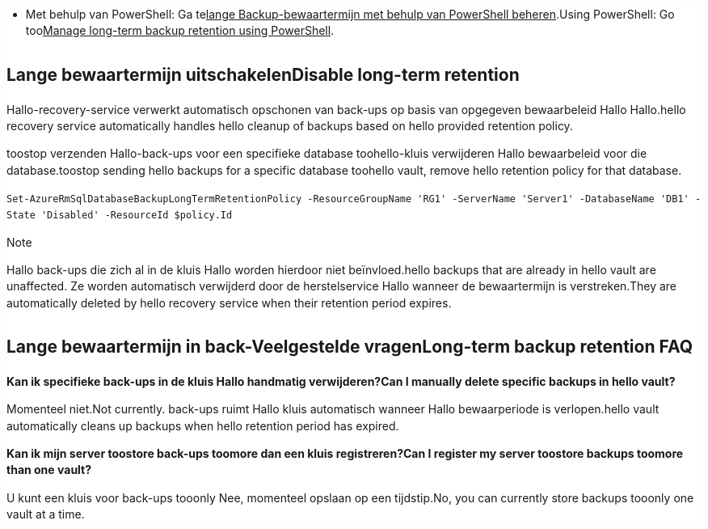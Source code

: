 * <span data-ttu-id="0c308-145">Met behulp van PowerShell: Ga te[lange Backup-bewaartermijn met behulp van PowerShell beheren](sql-database-long-term-backup-retention-configure.md).</span><span class="sxs-lookup"><span data-stu-id="0c308-145">Using PowerShell: Go too[Manage long-term backup retention using PowerShell](sql-database-long-term-backup-retention-configure.md).</span></span>

## <a name="disable-long-term-retention"></a><span data-ttu-id="0c308-146">Lange bewaartermijn uitschakelen</span><span class="sxs-lookup"><span data-stu-id="0c308-146">Disable long-term retention</span></span>

<span data-ttu-id="0c308-147">Hallo-recovery-service verwerkt automatisch opschonen van back-ups op basis van opgegeven bewaarbeleid Hallo Hallo.</span><span class="sxs-lookup"><span data-stu-id="0c308-147">hello recovery service automatically handles hello cleanup of backups based on hello provided retention policy.</span></span> 

<span data-ttu-id="0c308-148">toostop verzenden Hallo-back-ups voor een specifieke database toohello-kluis verwijderen Hallo bewaarbeleid voor die database.</span><span class="sxs-lookup"><span data-stu-id="0c308-148">toostop sending hello backups for a specific database toohello vault, remove hello retention policy for that database.</span></span>
  
```
Set-AzureRmSqlDatabaseBackupLongTermRetentionPolicy -ResourceGroupName 'RG1' -ServerName 'Server1' -DatabaseName 'DB1' -State 'Disabled' -ResourceId $policy.Id
```

> [!NOTE]
> <span data-ttu-id="0c308-149">Hallo back-ups die zich al in de kluis Hallo worden hierdoor niet beïnvloed.</span><span class="sxs-lookup"><span data-stu-id="0c308-149">hello backups that are already in hello vault are unaffected.</span></span> <span data-ttu-id="0c308-150">Ze worden automatisch verwijderd door de herstelservice Hallo wanneer de bewaartermijn is verstreken.</span><span class="sxs-lookup"><span data-stu-id="0c308-150">They are automatically deleted by hello recovery service when their retention period expires.</span></span>

## <a name="long-term-backup-retention-faq"></a><span data-ttu-id="0c308-151">Lange bewaartermijn in back-Veelgestelde vragen</span><span class="sxs-lookup"><span data-stu-id="0c308-151">Long-term backup retention FAQ</span></span>

<span data-ttu-id="0c308-152">**Kan ik specifieke back-ups in de kluis Hallo handmatig verwijderen?**</span><span class="sxs-lookup"><span data-stu-id="0c308-152">**Can I manually delete specific backups in hello vault?**</span></span>

<span data-ttu-id="0c308-153">Momenteel niet.</span><span class="sxs-lookup"><span data-stu-id="0c308-153">Not currently.</span></span> <span data-ttu-id="0c308-154">back-ups ruimt Hallo kluis automatisch wanneer Hallo bewaarperiode is verlopen.</span><span class="sxs-lookup"><span data-stu-id="0c308-154">hello vault automatically cleans up backups when hello retention period has expired.</span></span>

<span data-ttu-id="0c308-155">**Kan ik mijn server toostore back-ups toomore dan een kluis registreren?**</span><span class="sxs-lookup"><span data-stu-id="0c308-155">**Can I register my server toostore backups toomore than one vault?**</span></span>

<span data-ttu-id="0c308-156">U kunt een kluis voor back-ups tooonly Nee, momenteel opslaan op een tijdstip.</span><span class="sxs-lookup"><span data-stu-id="0c308-156">No, you can currently store backups tooonly one vault at a time.</span></span>
